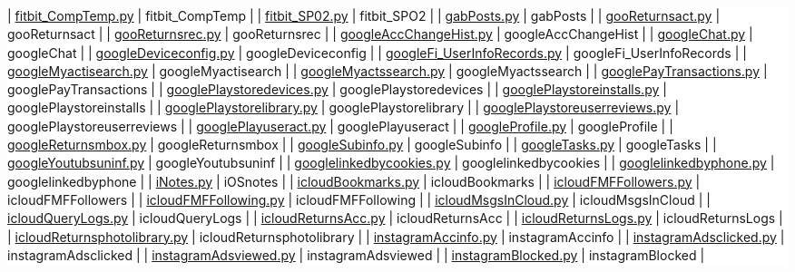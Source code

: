 | [fitbit_CompTemp.py](https://github.com/abrignoni/RLEAPP/blob/main/scripts/artifacts/fitbit_CompTemp.py) | fitbit_CompTemp |
| [fitbit_SP02.py](https://github.com/abrignoni/RLEAPP/blob/main/scripts/artifacts/fitbit_SP02.py) | fitbit_SPO2 |
| [gabPosts.py](https://github.com/abrignoni/RLEAPP/blob/main/scripts/artifacts/gabPosts.py) | gabPosts |
| [gooReturnsact.py](https://github.com/abrignoni/RLEAPP/blob/main/scripts/artifacts/gooReturnsact.py) | gooReturnsact |
| [gooReturnsrec.py](https://github.com/abrignoni/RLEAPP/blob/main/scripts/artifacts/gooReturnsrec.py) | gooReturnsrec |
| [googleAccChangeHist.py](https://github.com/abrignoni/RLEAPP/blob/main/scripts/artifacts/googleAccChangeHist.py) | googleAccChangeHist |
| [googleChat.py](https://github.com/abrignoni/RLEAPP/blob/main/scripts/artifacts/googleChat.py) | googleChat |
| [googleDeviceconfig.py](https://github.com/abrignoni/RLEAPP/blob/main/scripts/artifacts/googleDeviceconfig.py) | googleDeviceconfig |
| [googleFi_UserInfoRecords.py](https://github.com/abrignoni/RLEAPP/blob/main/scripts/artifacts/googleFi_UserInfoRecords.py) | googleFi_UserInfoRecords |
| [googleMyactisearch.py](https://github.com/abrignoni/RLEAPP/blob/main/scripts/artifacts/googleMyactisearch.py) | googleMyactisearch |
| [googleMyactssearch.py](https://github.com/abrignoni/RLEAPP/blob/main/scripts/artifacts/googleMyactssearch.py) | googleMyactssearch |
| [googlePayTransactions.py](https://github.com/abrignoni/RLEAPP/blob/main/scripts/artifacts/googlePayTransactions.py) | googlePayTransactions |
| [googlePlaystoredevices.py](https://github.com/abrignoni/RLEAPP/blob/main/scripts/artifacts/googlePlaystoredevices.py) | googlePlaystoredevices |
| [googlePlaystoreinstalls.py](https://github.com/abrignoni/RLEAPP/blob/main/scripts/artifacts/googlePlaystoreinstalls.py) | googlePlaystoreinstalls |
| [googlePlaystorelibrary.py](https://github.com/abrignoni/RLEAPP/blob/main/scripts/artifacts/googlePlaystorelibrary.py) | googlePlaystorelibrary |
| [googlePlaystoreuserreviews.py](https://github.com/abrignoni/RLEAPP/blob/main/scripts/artifacts/googlePlaystoreuserreviews.py) | googlePlaystoreuserreviews |
| [googlePlayuseract.py](https://github.com/abrignoni/RLEAPP/blob/main/scripts/artifacts/googlePlayuseract.py) | googlePlayuseract |
| [googleProfile.py](https://github.com/abrignoni/RLEAPP/blob/main/scripts/artifacts/googleProfile.py) | googleProfile |
| [googleReturnsmbox.py](https://github.com/abrignoni/RLEAPP/blob/main/scripts/artifacts/googleReturnsmbox.py) | googleReturnsmbox |
| [googleSubinfo.py](https://github.com/abrignoni/RLEAPP/blob/main/scripts/artifacts/googleSubinfo.py) | googleSubinfo |
| [googleTasks.py](https://github.com/abrignoni/RLEAPP/blob/main/scripts/artifacts/googleTasks.py) | googleTasks |
| [googleYoutubsuninf.py](https://github.com/abrignoni/RLEAPP/blob/main/scripts/artifacts/googleYoutubsuninf.py) | googleYoutubsuninf |
| [googlelinkedbycookies.py](https://github.com/abrignoni/RLEAPP/blob/main/scripts/artifacts/googlelinkedbycookies.py) | googlelinkedbycookies |
| [googlelinkedbyphone.py](https://github.com/abrignoni/RLEAPP/blob/main/scripts/artifacts/googlelinkedbyphone.py) | googlelinkedbyphone |
| [iNotes.py](https://github.com/abrignoni/RLEAPP/blob/main/scripts/artifacts/iNotes.py) | iOSnotes |
| [icloudBookmarks.py](https://github.com/abrignoni/RLEAPP/blob/main/scripts/artifacts/icloudBookmarks.py) | icloudBookmarks |
| [icloudFMFFollowers.py](https://github.com/abrignoni/RLEAPP/blob/main/scripts/artifacts/icloudFMFFollowers.py) | icloudFMFFollowers |
| [icloudFMFFollowing.py](https://github.com/abrignoni/RLEAPP/blob/main/scripts/artifacts/icloudFMFFollowing.py) | icloudFMFFollowing |
| [icloudMsgsInCloud.py](https://github.com/abrignoni/RLEAPP/blob/main/scripts/artifacts/icloudMsgsInCloud.py) | icloudMsgsInCloud |
| [icloudQueryLogs.py](https://github.com/abrignoni/RLEAPP/blob/main/scripts/artifacts/icloudQueryLogs.py) | icloudQueryLogs |
| [icloudReturnsAcc.py](https://github.com/abrignoni/RLEAPP/blob/main/scripts/artifacts/icloudReturnsAcc.py) | icloudReturnsAcc |
| [icloudReturnsLogs.py](https://github.com/abrignoni/RLEAPP/blob/main/scripts/artifacts/icloudReturnsLogs.py) | icloudReturnsLogs |
| [icloudReturnsphotolibrary.py](https://github.com/abrignoni/RLEAPP/blob/main/scripts/artifacts/icloudReturnsphotolibrary.py) | icloudReturnsphotolibrary |
| [instagramAccinfo.py](https://github.com/abrignoni/RLEAPP/blob/main/scripts/artifacts/instagramAccinfo.py) | instagramAccinfo |
| [instagramAdsclicked.py](https://github.com/abrignoni/RLEAPP/blob/main/scripts/artifacts/instagramAdsclicked.py) | instagramAdsclicked |
| [instagramAdsviewed.py](https://github.com/abrignoni/RLEAPP/blob/main/scripts/artifacts/instagramAdsviewed.py) | instagramAdsviewed |
| [instagramBlocked.py](https://github.com/abrignoni/RLEAPP/blob/main/scripts/artifacts/instagramBlocked.py) | instagramBlocked |